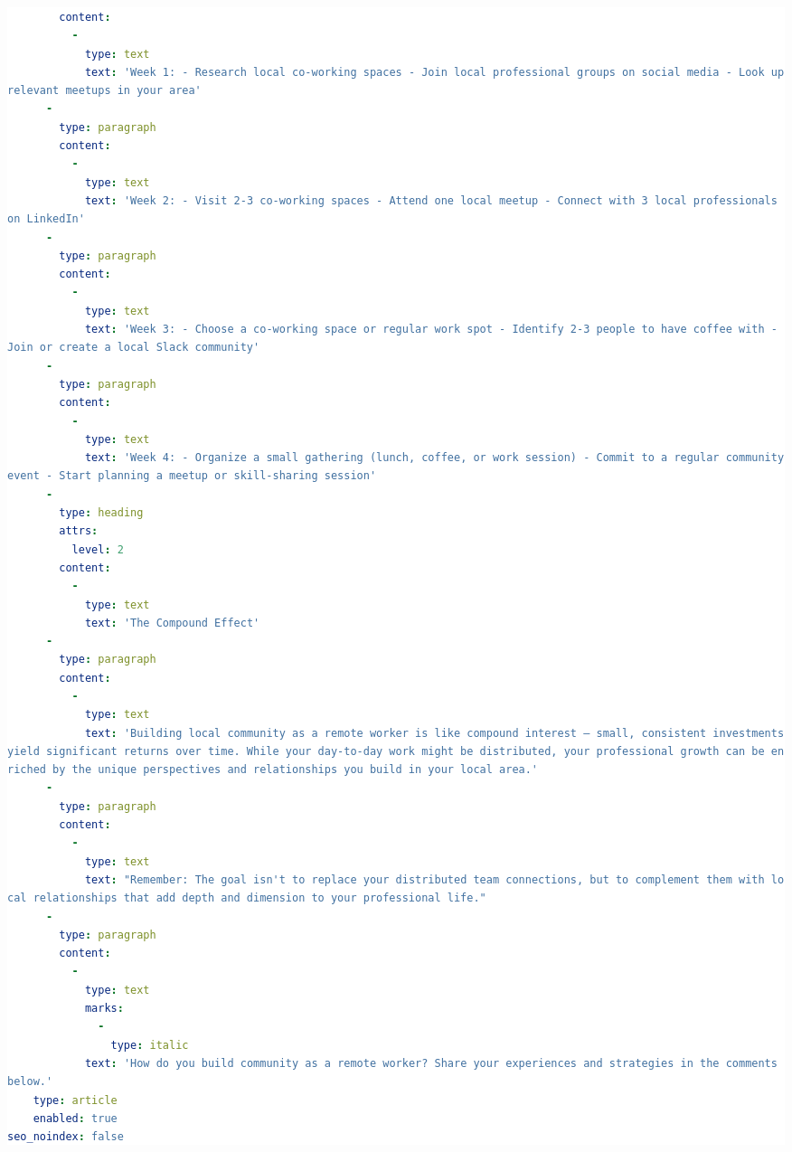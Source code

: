 ```yaml
        content:
          -
            type: text
            text: 'Week 1: - Research local co-working spaces - Join local professional groups on social media - Look up relevant meetups in your area'
      -
        type: paragraph
        content:
          -
            type: text
            text: 'Week 2: - Visit 2-3 co-working spaces - Attend one local meetup - Connect with 3 local professionals on LinkedIn'
      -
        type: paragraph
        content:
          -
            type: text
            text: 'Week 3: - Choose a co-working space or regular work spot - Identify 2-3 people to have coffee with - Join or create a local Slack community'
      -
        type: paragraph
        content:
          -
            type: text
            text: 'Week 4: - Organize a small gathering (lunch, coffee, or work session) - Commit to a regular community event - Start planning a meetup or skill-sharing session'
      -
        type: heading
        attrs:
          level: 2
        content:
          -
            type: text
            text: 'The Compound Effect'
      -
        type: paragraph
        content:
          -
            type: text
            text: 'Building local community as a remote worker is like compound interest – small, consistent investments yield significant returns over time. While your day-to-day work might be distributed, your professional growth can be enriched by the unique perspectives and relationships you build in your local area.'
      -
        type: paragraph
        content:
          -
            type: text
            text: "Remember: The goal isn't to replace your distributed team connections, but to complement them with local relationships that add depth and dimension to your professional life."
      -
        type: paragraph
        content:
          -
            type: text
            marks:
              -
                type: italic
            text: 'How do you build community as a remote worker? Share your experiences and strategies in the comments below.'
    type: article
    enabled: true
seo_noindex: false
```